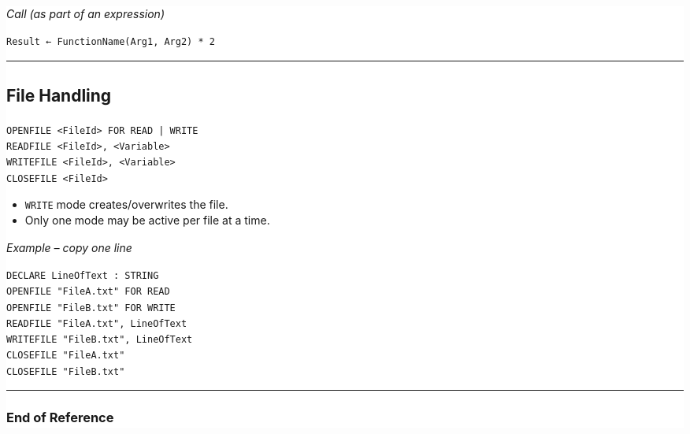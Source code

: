 *Call (as part of an expression)*

```text
Result ← FunctionName(Arg1, Arg2) * 2
```

---

## File Handling

```text
OPENFILE <FileId> FOR READ | WRITE
READFILE <FileId>, <Variable>
WRITEFILE <FileId>, <Variable>
CLOSEFILE <FileId>
```

- `WRITE` mode creates/overwrites the file.
- Only one mode may be active per file at a time.

*Example – copy one line*

```text
DECLARE LineOfText : STRING
OPENFILE "FileA.txt" FOR READ
OPENFILE "FileB.txt" FOR WRITE
READFILE "FileA.txt", LineOfText
WRITEFILE "FileB.txt", LineOfText
CLOSEFILE "FileA.txt"
CLOSEFILE "FileB.txt"
```

---

### End of Reference

